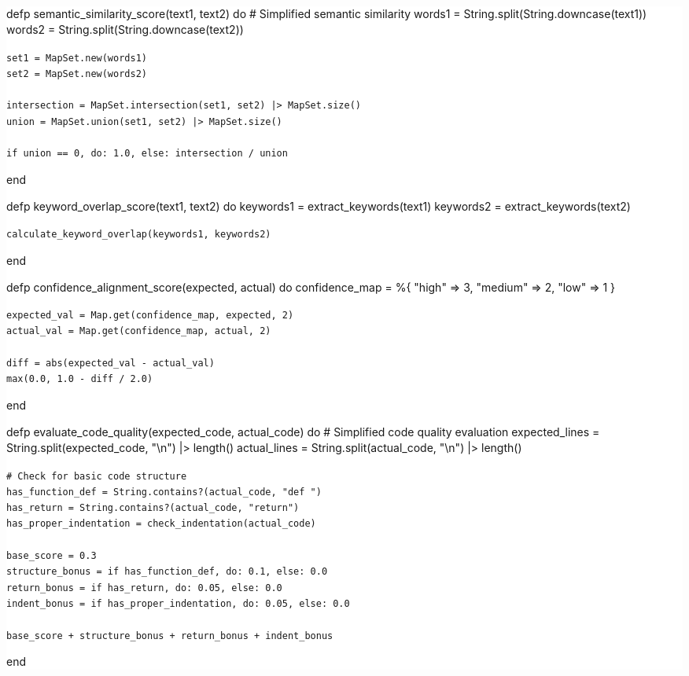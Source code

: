   defp semantic_similarity_score(text1, text2) do
    # Simplified semantic similarity
    words1 = String.split(String.downcase(text1))
    words2 = String.split(String.downcase(text2))
    
    set1 = MapSet.new(words1)
    set2 = MapSet.new(words2)
    
    intersection = MapSet.intersection(set1, set2) |> MapSet.size()
    union = MapSet.union(set1, set2) |> MapSet.size()
    
    if union == 0, do: 1.0, else: intersection / union
  end

  defp keyword_overlap_score(text1, text2) do
    keywords1 = extract_keywords(text1)
    keywords2 = extract_keywords(text2)
    
    calculate_keyword_overlap(keywords1, keywords2)
  end

  defp confidence_alignment_score(expected, actual) do
    confidence_map = %{
      "high" => 3,
      "medium" => 2,
      "low" => 1
    }
    
    expected_val = Map.get(confidence_map, expected, 2)
    actual_val = Map.get(confidence_map, actual, 2)
    
    diff = abs(expected_val - actual_val)
    max(0.0, 1.0 - diff / 2.0)
  end

  defp evaluate_code_quality(expected_code, actual_code) do
    # Simplified code quality evaluation
    expected_lines = String.split(expected_code, "\n") |> length()
    actual_lines = String.split(actual_code, "\n") |> length()
    
    # Check for basic code structure
    has_function_def = String.contains?(actual_code, "def ")
    has_return = String.contains?(actual_code, "return")
    has_proper_indentation = check_indentation(actual_code)
    
    base_score = 0.3
    structure_bonus = if has_function_def, do: 0.1, else: 0.0
    return_bonus = if has_return, do: 0.05, else: 0.0
    indent_bonus = if has_proper_indentation, do: 0.05, else: 0.0
    
    base_score + structure_bonus + return_bonus + indent_bonus
  end
